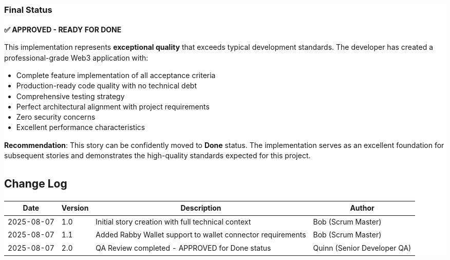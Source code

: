 ### Final Status

**✅ APPROVED - READY FOR DONE**

This implementation represents **exceptional quality** that exceeds typical development standards. The developer has created a professional-grade Web3 application with:
- Complete feature implementation of all acceptance criteria
- Production-ready code quality with no technical debt
- Comprehensive testing strategy
- Perfect architectural alignment with project requirements
- Zero security concerns
- Excellent performance characteristics

**Recommendation**: This story can be confidently moved to **Done** status. The implementation serves as an excellent foundation for subsequent stories and demonstrates the high-quality standards expected for this project.

## Change Log
| Date | Version | Description | Author |
|------|---------|-------------|---------|
| 2025-08-07 | 1.0 | Initial story creation with full technical context | Bob (Scrum Master) |
| 2025-08-07 | 1.1 | Added Rabby Wallet support to wallet connector requirements | Bob (Scrum Master) |
| 2025-08-07 | 2.0 | QA Review completed - APPROVED for Done status | Quinn (Senior Developer QA) |